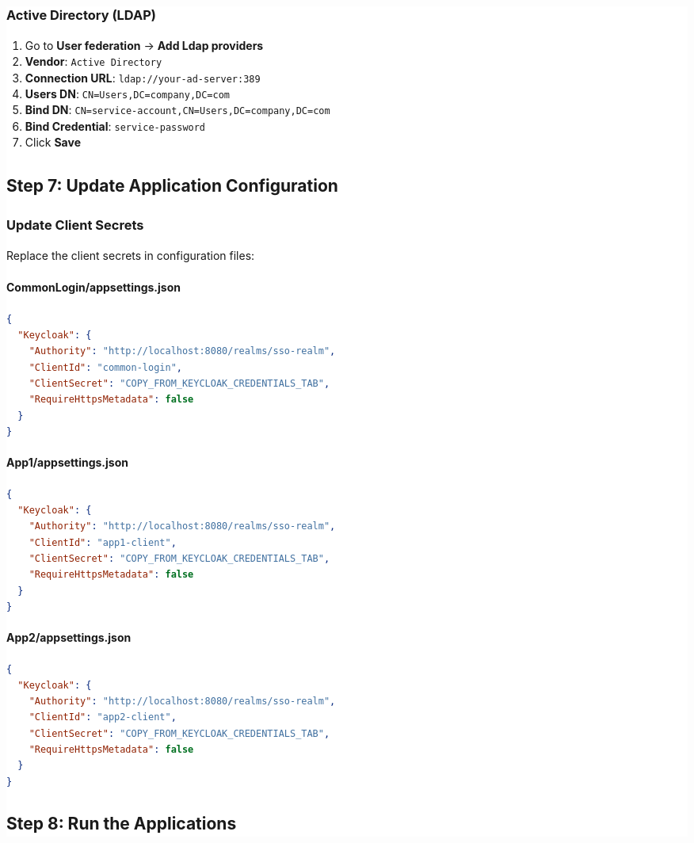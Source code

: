 ### Active Directory (LDAP)
1. Go to **User federation** → **Add Ldap providers**
2. **Vendor**: `Active Directory`
3. **Connection URL**: `ldap://your-ad-server:389`
4. **Users DN**: `CN=Users,DC=company,DC=com`
5. **Bind DN**: `CN=service-account,CN=Users,DC=company,DC=com`
6. **Bind Credential**: `service-password`
7. Click **Save**

## Step 7: Update Application Configuration

### Update Client Secrets
Replace the client secrets in configuration files:

#### CommonLogin/appsettings.json
```json
{
  "Keycloak": {
    "Authority": "http://localhost:8080/realms/sso-realm",
    "ClientId": "common-login",
    "ClientSecret": "COPY_FROM_KEYCLOAK_CREDENTIALS_TAB",
    "RequireHttpsMetadata": false
  }
}
```

#### App1/appsettings.json
```json
{
  "Keycloak": {
    "Authority": "http://localhost:8080/realms/sso-realm",
    "ClientId": "app1-client",
    "ClientSecret": "COPY_FROM_KEYCLOAK_CREDENTIALS_TAB",
    "RequireHttpsMetadata": false
  }
}
```

#### App2/appsettings.json
```json
{
  "Keycloak": {
    "Authority": "http://localhost:8080/realms/sso-realm",
    "ClientId": "app2-client",
    "ClientSecret": "COPY_FROM_KEYCLOAK_CREDENTIALS_TAB",
    "RequireHttpsMetadata": false
  }
}
```

## Step 8: Run the Applications

